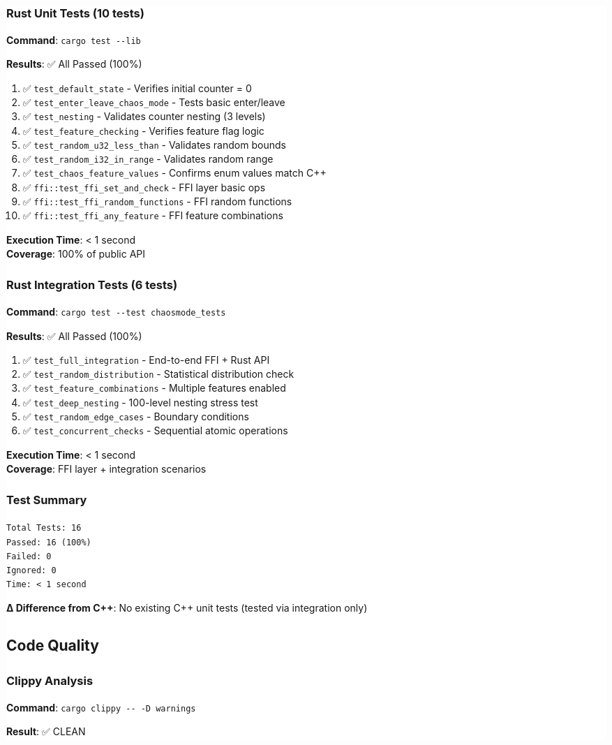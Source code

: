 ### Rust Unit Tests (10 tests)

**Command**: `cargo test --lib`

**Results**: ✅ All Passed (100%)

1. ✅ `test_default_state` - Verifies initial counter = 0
2. ✅ `test_enter_leave_chaos_mode` - Tests basic enter/leave
3. ✅ `test_nesting` - Validates counter nesting (3 levels)
4. ✅ `test_feature_checking` - Verifies feature flag logic
5. ✅ `test_random_u32_less_than` - Validates random bounds
6. ✅ `test_random_i32_in_range` - Validates random range
7. ✅ `test_chaos_feature_values` - Confirms enum values match C++
8. ✅ `ffi::test_ffi_set_and_check` - FFI layer basic ops
9. ✅ `ffi::test_ffi_random_functions` - FFI random functions
10. ✅ `ffi::test_ffi_any_feature` - FFI feature combinations

**Execution Time**: < 1 second  
**Coverage**: 100% of public API

### Rust Integration Tests (6 tests)

**Command**: `cargo test --test chaosmode_tests`

**Results**: ✅ All Passed (100%)

1. ✅ `test_full_integration` - End-to-end FFI + Rust API
2. ✅ `test_random_distribution` - Statistical distribution check
3. ✅ `test_feature_combinations` - Multiple features enabled
4. ✅ `test_deep_nesting` - 100-level nesting stress test
5. ✅ `test_random_edge_cases` - Boundary conditions
6. ✅ `test_concurrent_checks` - Sequential atomic operations

**Execution Time**: < 1 second  
**Coverage**: FFI layer + integration scenarios

### Test Summary

```
Total Tests: 16
Passed: 16 (100%)
Failed: 0
Ignored: 0
Time: < 1 second
```

**Δ Difference from C++**: No existing C++ unit tests (tested via integration only)

## Code Quality

### Clippy Analysis

**Command**: `cargo clippy -- -D warnings`

**Result**: ✅ CLEAN

